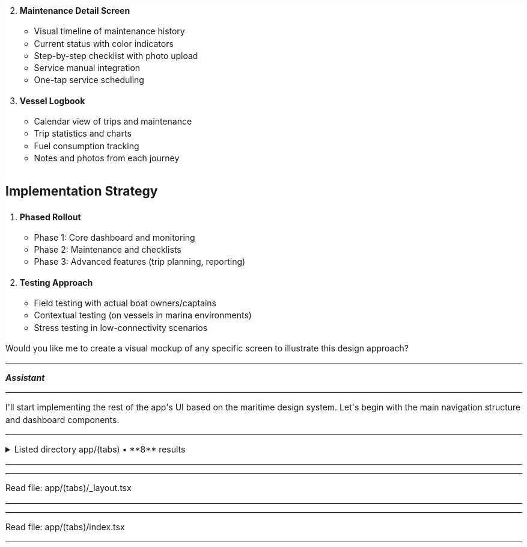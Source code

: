 2. **Maintenance Detail Screen**
   - Visual timeline of maintenance history
   - Current status with color indicators
   - Step-by-step checklist with photo upload
   - Service manual integration
   - One-tap service scheduling

3. **Vessel Logbook**
   - Calendar view of trips and maintenance
   - Trip statistics and charts
   - Fuel consumption tracking
   - Notes and photos from each journey

## Implementation Strategy

1. **Phased Rollout**
   - Phase 1: Core dashboard and monitoring
   - Phase 2: Maintenance and checklists
   - Phase 3: Advanced features (trip planning, reporting)

2. **Testing Approach**
   - Field testing with actual boat owners/captains
   - Contextual testing (on vessels in marina environments)
   - Stress testing in low-connectivity scenarios

Would you like me to create a visual mockup of any specific screen to illustrate this design approach?

---

_**Assistant**_



---

I'll start implementing the rest of the app's UI based on the maritime design system. Let's begin with the main navigation structure and dashboard components.

---

<details><summary>Listed directory app/(tabs) • **8** results</summary></details>

---



---

Read file: app/(tabs)/_layout.tsx

---



---

Read file: app/(tabs)/index.tsx

---